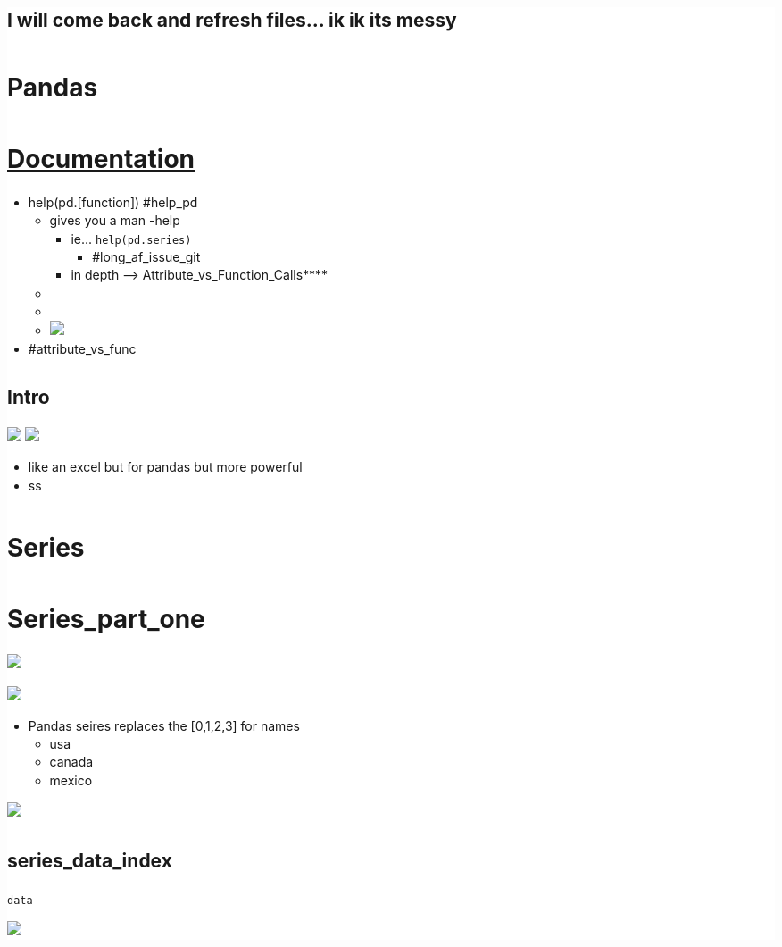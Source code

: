 ## I will come back and refresh files... ik ik its messy

# Pandas

# [Documentation](https://pandas.pydata.org/docs/)

- help(pd.[function]) #help_pd
  - gives you a man -help
    - ie... `help(pd.series)`
      - #long_af_issue_git
    - in depth --> [Attribute_vs_Function_Calls](numpy.md#Attribute_vs_Function_Calls)\*\*\*\*
  -
  -
  - ![](aharo_17.png)
- #attribute_vs_func

## Intro

![](aharo_11.png)
![](aharo_12.png)

- like an excel but for pandas but more powerful
- ss

# Series

# Series_part_one

![](aharo_13.png)

![](aharo_14.png)

- Pandas seires replaces the [0,1,2,3] for names
  - usa
  - canada
  - mexico

![](aharo_16.png)

## series_data_index

`data`

![](aharo_19.png)

